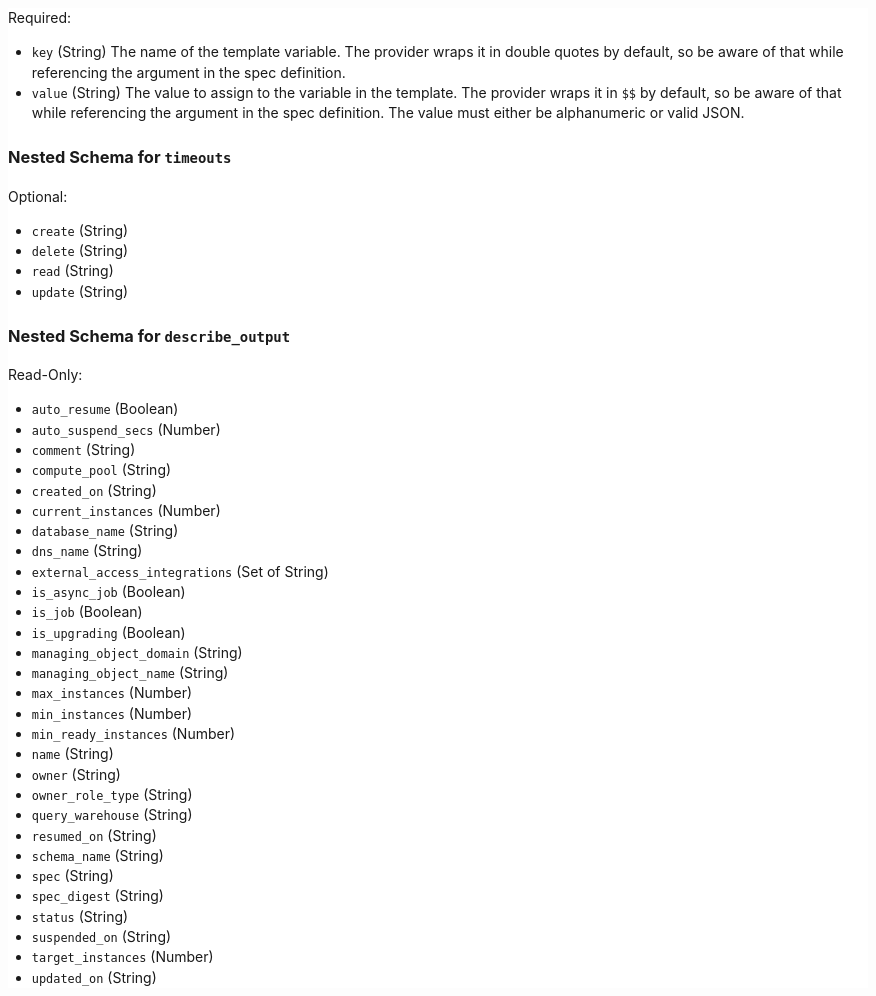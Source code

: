Required:

- `key` (String) The name of the template variable. The provider wraps it in double quotes by default, so be aware of that while referencing the argument in the spec definition.
- `value` (String) The value to assign to the variable in the template. The provider wraps it in `$$` by default, so be aware of that while referencing the argument in the spec definition. The value must either be alphanumeric or valid JSON.



<a id="nestedblock--timeouts"></a>
### Nested Schema for `timeouts`

Optional:

- `create` (String)
- `delete` (String)
- `read` (String)
- `update` (String)


<a id="nestedatt--describe_output"></a>
### Nested Schema for `describe_output`

Read-Only:

- `auto_resume` (Boolean)
- `auto_suspend_secs` (Number)
- `comment` (String)
- `compute_pool` (String)
- `created_on` (String)
- `current_instances` (Number)
- `database_name` (String)
- `dns_name` (String)
- `external_access_integrations` (Set of String)
- `is_async_job` (Boolean)
- `is_job` (Boolean)
- `is_upgrading` (Boolean)
- `managing_object_domain` (String)
- `managing_object_name` (String)
- `max_instances` (Number)
- `min_instances` (Number)
- `min_ready_instances` (Number)
- `name` (String)
- `owner` (String)
- `owner_role_type` (String)
- `query_warehouse` (String)
- `resumed_on` (String)
- `schema_name` (String)
- `spec` (String)
- `spec_digest` (String)
- `status` (String)
- `suspended_on` (String)
- `target_instances` (Number)
- `updated_on` (String)
